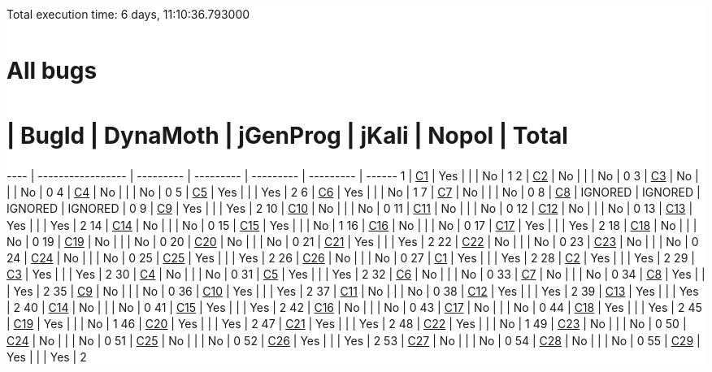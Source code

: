 Total execution time: 6 days, 11:10:36.793000
# All bugs

 #   | BugId             | DynaMoth  | jGenProg  | jKali     | Nopol     | Total
---- | ----------------- | --------- | --------- | --------- | --------- | ------
   1 | [C1](#chart-1)    | Yes       |           |           | No        |      1
   2 | [C2](#chart-2)    | No        |           |           | No        |      0
   3 | [C3](#chart-3)    | No        |           |           | No        |      0
   4 | [C4](#chart-4)    | No        |           |           | No        |      0
   5 | [C5](#chart-5)    | Yes       |           |           | Yes       |      2
   6 | [C6](#chart-6)    | Yes       |           |           | No        |      1
   7 | [C7](#chart-7)    | No        |           |           | No        |      0
   8 | [C8](#chart-8)    | IGNORED   | IGNORED   | IGNORED   | IGNORED   |      0
   9 | [C9](#chart-9)    | Yes       |           |           | Yes       |      2
  10 | [C10](#chart-10)  | No        |           |           | No        |      0
  11 | [C11](#chart-11)  | No        |           |           | No        |      0
  12 | [C12](#chart-12)  | No        |           |           | No        |      0
  13 | [C13](#chart-13)  | Yes       |           |           | Yes       |      2
  14 | [C14](#chart-14)  | No        |           |           | No        |      0
  15 | [C15](#chart-15)  | Yes       |           |           | No        |      1
  16 | [C16](#chart-16)  | No        |           |           | No        |      0
  17 | [C17](#chart-17)  | Yes       |           |           | Yes       |      2
  18 | [C18](#chart-18)  | No        |           |           | No        |      0
  19 | [C19](#chart-19)  | No        |           |           | No        |      0
  20 | [C20](#chart-20)  | No        |           |           | No        |      0
  21 | [C21](#chart-21)  | Yes       |           |           | Yes       |      2
  22 | [C22](#chart-22)  | No        |           |           | No        |      0
  23 | [C23](#chart-23)  | No        |           |           | No        |      0
  24 | [C24](#chart-24)  | No        |           |           | No        |      0
  25 | [C25](#chart-25)  | Yes       |           |           | Yes       |      2
  26 | [C26](#chart-26)  | No        |           |           | No        |      0
  27 | [C1](#closure-1)  | Yes       |           |           | Yes       |      2
  28 | [C2](#closure-2)  | Yes       |           |           | Yes       |      2
  29 | [C3](#closure-3)  | Yes       |           |           | Yes       |      2
  30 | [C4](#closure-4)  | No        |           |           | No        |      0
  31 | [C5](#closure-5)  | Yes       |           |           | Yes       |      2
  32 | [C6](#closure-6)  | No        |           |           | No        |      0
  33 | [C7](#closure-7)  | No        |           |           | No        |      0
  34 | [C8](#closure-8)  | Yes       |           |           | Yes       |      2
  35 | [C9](#closure-9)  | No        |           |           | No        |      0
  36 | [C10](#closure-10) | Yes       |           |           | Yes       |      2
  37 | [C11](#closure-11) | No        |           |           | No        |      0
  38 | [C12](#closure-12) | Yes       |           |           | Yes       |      2
  39 | [C13](#closure-13) | Yes       |           |           | Yes       |      2
  40 | [C14](#closure-14) | No        |           |           | No        |      0
  41 | [C15](#closure-15) | Yes       |           |           | Yes       |      2
  42 | [C16](#closure-16) | No        |           |           | No        |      0
  43 | [C17](#closure-17) | No        |           |           | No        |      0
  44 | [C18](#closure-18) | Yes       |           |           | Yes       |      2
  45 | [C19](#closure-19) | Yes       |           |           | No        |      1
  46 | [C20](#closure-20) | Yes       |           |           | Yes       |      2
  47 | [C21](#closure-21) | Yes       |           |           | Yes       |      2
  48 | [C22](#closure-22) | Yes       |           |           | No        |      1
  49 | [C23](#closure-23) | No        |           |           | No        |      0
  50 | [C24](#closure-24) | No        |           |           | No        |      0
  51 | [C25](#closure-25) | No        |           |           | No        |      0
  52 | [C26](#closure-26) | Yes       |           |           | Yes       |      2
  53 | [C27](#closure-27) | No        |           |           | No        |      0
  54 | [C28](#closure-28) | No        |           |           | No        |      0
  55 | [C29](#closure-29) | Yes       |           |           | Yes       |      2